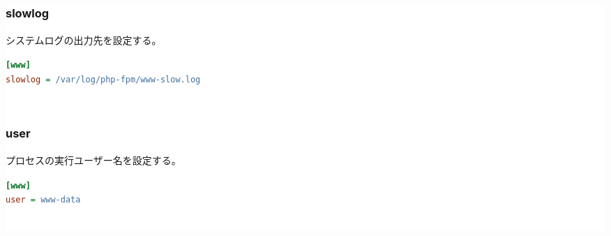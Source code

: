 ### slowlog

システムログの出力先を設定する。



```ini
[www]
slowlog = /var/log/php-fpm/www-slow.log
```

<br>

### user

プロセスの実行ユーザー名を設定する。



```ini
[www]
user = www-data
```

<br>

